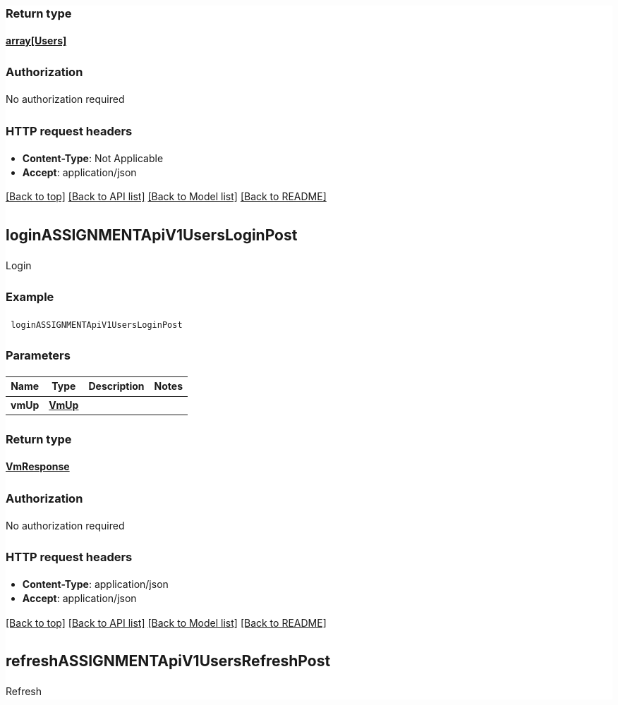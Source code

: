### Return type

[**array[Users]**](Users.md)

### Authorization

No authorization required

### HTTP request headers

- **Content-Type**: Not Applicable
- **Accept**: application/json

[[Back to top]](#) [[Back to API list]](../README.md#documentation-for-api-endpoints) [[Back to Model list]](../README.md#documentation-for-models) [[Back to README]](../README.md)


## loginASSIGNMENTApiV1UsersLoginPost

Login

### Example

```bash
 loginASSIGNMENTApiV1UsersLoginPost
```

### Parameters


Name | Type | Description  | Notes
------------- | ------------- | ------------- | -------------
 **vmUp** | [**VmUp**](VmUp.md) |  |

### Return type

[**VmResponse**](VmResponse.md)

### Authorization

No authorization required

### HTTP request headers

- **Content-Type**: application/json
- **Accept**: application/json

[[Back to top]](#) [[Back to API list]](../README.md#documentation-for-api-endpoints) [[Back to Model list]](../README.md#documentation-for-models) [[Back to README]](../README.md)


## refreshASSIGNMENTApiV1UsersRefreshPost

Refresh

